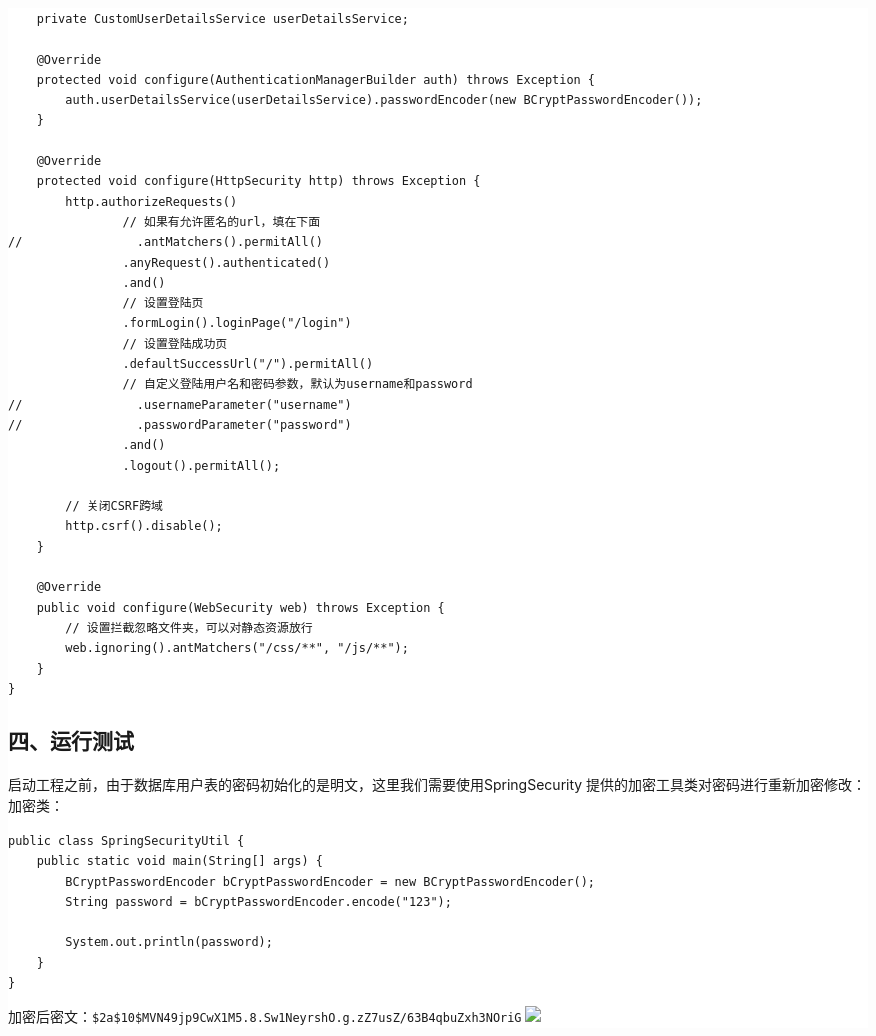 ```
    private CustomUserDetailsService userDetailsService;

    @Override
    protected void configure(AuthenticationManagerBuilder auth) throws Exception {
        auth.userDetailsService(userDetailsService).passwordEncoder(new BCryptPasswordEncoder());
    }

    @Override
    protected void configure(HttpSecurity http) throws Exception {
        http.authorizeRequests()
                // 如果有允许匿名的url，填在下面
//                .antMatchers().permitAll()
                .anyRequest().authenticated()
                .and()
                // 设置登陆页
                .formLogin().loginPage("/login")
                // 设置登陆成功页
                .defaultSuccessUrl("/").permitAll()
                // 自定义登陆用户名和密码参数，默认为username和password
//                .usernameParameter("username")
//                .passwordParameter("password")
                .and()
                .logout().permitAll();

        // 关闭CSRF跨域
        http.csrf().disable();
    }

    @Override
    public void configure(WebSecurity web) throws Exception {
        // 设置拦截忽略文件夹，可以对静态资源放行
        web.ignoring().antMatchers("/css/**", "/js/**");
    }
}
```

## 四、运行测试
启动工程之前，由于数据库用户表的密码初始化的是明文，这里我们需要使用SpringSecurity 提供的加密工具类对密码进行重新加密修改：
加密类：
```
public class SpringSecurityUtil {
    public static void main(String[] args) {
        BCryptPasswordEncoder bCryptPasswordEncoder = new BCryptPasswordEncoder();
        String password = bCryptPasswordEncoder.encode("123");

        System.out.println(password);
    }
}
```
加密后密文：`$2a$10$MVN49jp9CwX1M5.8.Sw1NeyrshO.g.zZ7usZ/63B4qbuZxh3NOriG`
![](https://upload-images.jianshu.io/upload_images/11464886-bb1cb730f5a9d7d0.png?imageMogr2/auto-orient/strip%7CimageView2/2/w/1240)
